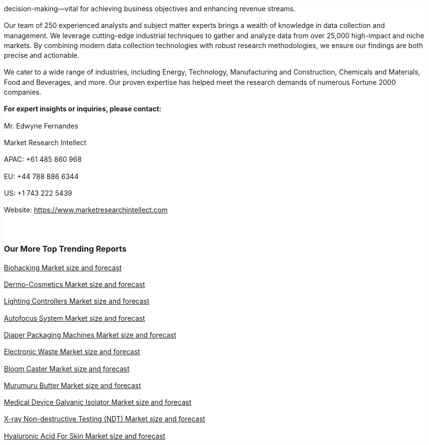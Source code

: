 decision-making&mdash;vital for achieving business objectives and enhancing revenue streams.</p><p>Our team of 250 experienced analysts and subject matter experts brings a wealth of knowledge in data collection and management. We leverage cutting-edge industrial techniques to gather and analyze data from over 25,000 high-impact and niche markets. By combining modern data collection technologies with robust research methodologies, we ensure our findings are both precise and actionable.</p><p>We cater to a wide range of industries, including Energy, Technology, Manufacturing and Construction, Chemicals and Materials, Food and Beverages, and more. Our proven expertise has helped meet the research demands of numerous Fortune 2000 companies.</p><p><strong>For expert insights or inquiries, please contact:</strong></p><p>Mr. Edwyne Fernandes</p><p>Market Research Intellect</p><p>APAC: +61 485 860 968</p><p>EU: +44 788 886 6344</p><p>US: +1 743 222 5439</p></div><div class="article-main__content" data-test-id="publishing-text-block"><p><span class="">Website:&nbsp;https://www.marketresearchintellect.com</span></p></div></div><div class="article-main__content" data-test-id="publishing-text-block">&nbsp;</div><h3>Our More Top Trending Reports</h3><p><a href="https://www.marketresearchintellect.com/es/product/global-biohacking-market/">Biohacking  Market size and forecast</a></p><p><a href="https://www.marketresearchintellect.com/product/dermo-cosmetics-market/">Dermo-Cosmetics  Market size and forecast</a></p><p><a href="https://www.marketresearchintellect.com/ja/product/global-lighting-controllers-market-size-forecast/">Lighting Controllers  Market size and forecast</a></p><p><a href="https://www.marketresearchintellect.com/ar/product/autofocus-system-market/">Autofocus System  Market size and forecast</a></p><p><a href="https://www.marketresearchintellect.com/pt/product/diaper-packaging-machines-market-size-and-forecast/">Diaper Packaging Machines  Market size and forecast</a></p><p><a href="https://www.marketresearchintellect.com/nl/product/electronic-waste-market-size-and-forecast/">Electronic Waste  Market size and forecast</a></p><p><a href="https://www.marketresearchintellect.com/ko/product/global-bloom-caster-market-size-and-forecast/">Bloom Caster  Market size and forecast</a></p><p><a href="https://www.marketresearchintellect.com/zh/product/global-murumuru-butter-market-size-and-forecast/">Murumuru Butter  Market size and forecast</a></p><p><a href="https://www.marketresearchintellect.com/de/product/medical-device-galvanic-isolator-market/">Medical Device Galvanic Isolator  Market size and forecast</a></p><p><a href="https://www.marketresearchintellect.com/es/product/x-ray-non-destructive-testing-ndt-market/">X-ray Non-destructive Testing (NDT)  Market size and forecast</a></p><p><a href="https://www.marketresearchintellect.com/product/global-hyaluronic-acid-for-skin-market/">Hyaluronic Acid For Skin  Market size and forecast</a></p>